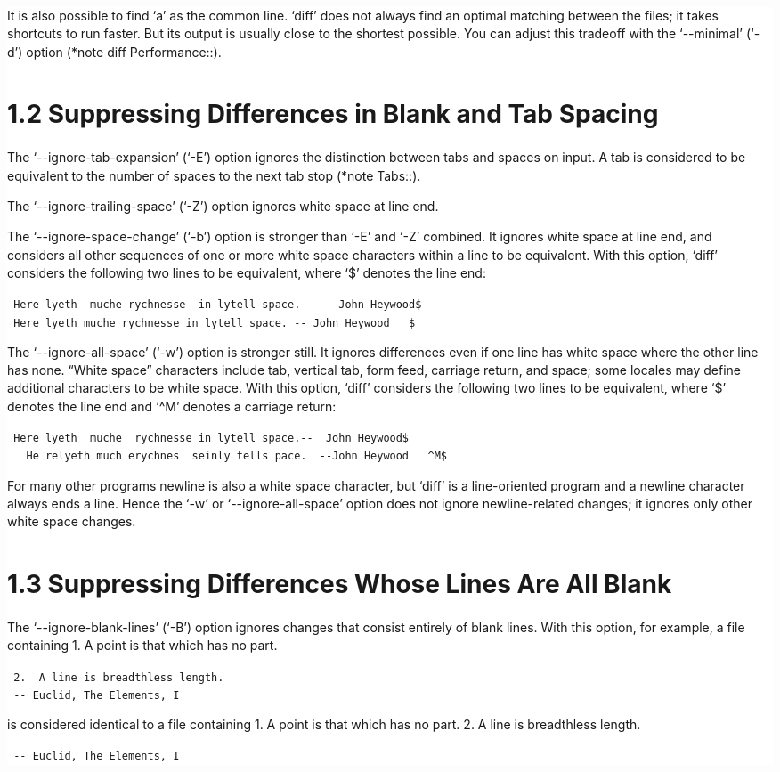 It is also possible to find ‘a’ as the common line.  ‘diff’ does not
always find an optimal matching between the files; it takes shortcuts to
run faster.  But its output is usually close to the shortest possible.
You can adjust this tradeoff with the ‘--minimal’ (‘-d’) option (*note
diff Performance::).

1.2 Suppressing Differences in Blank and Tab Spacing
====================================================

The ‘--ignore-tab-expansion’ (‘-E’) option ignores the distinction
between tabs and spaces on input.  A tab is considered to be equivalent
to the number of spaces to the next tab stop (*note Tabs::).

   The ‘--ignore-trailing-space’ (‘-Z’) option ignores white space at
line end.

   The ‘--ignore-space-change’ (‘-b’) option is stronger than ‘-E’ and
‘-Z’ combined.  It ignores white space at line end, and considers all
other sequences of one or more white space characters within a line to
be equivalent.  With this option, ‘diff’ considers the following two
lines to be equivalent, where ‘$’ denotes the line end:

     Here lyeth  muche rychnesse  in lytell space.   -- John Heywood$
     Here lyeth muche rychnesse in lytell space. -- John Heywood   $

   The ‘--ignore-all-space’ (‘-w’) option is stronger still.  It ignores
differences even if one line has white space where the other line has
none.  “White space” characters include tab, vertical tab, form feed,
carriage return, and space; some locales may define additional
characters to be white space.  With this option, ‘diff’ considers the
following two lines to be equivalent, where ‘$’ denotes the line end and
‘^M’ denotes a carriage return:

     Here lyeth  muche  rychnesse in lytell space.--  John Heywood$
       He relyeth much erychnes  seinly tells pace.  --John Heywood   ^M$

   For many other programs newline is also a white space character, but
‘diff’ is a line-oriented program and a newline character always ends a
line.  Hence the ‘-w’ or ‘--ignore-all-space’ option does not ignore
newline-related changes; it ignores only other white space changes.

1.3 Suppressing Differences Whose Lines Are All Blank
=====================================================

The ‘--ignore-blank-lines’ (‘-B’) option ignores changes that consist
entirely of blank lines.  With this option, for example, a file
containing
     1.  A point is that which has no part.

     2.  A line is breadthless length.
     -- Euclid, The Elements, I
is considered identical to a file containing
     1.  A point is that which has no part.
     2.  A line is breadthless length.


     -- Euclid, The Elements, I
